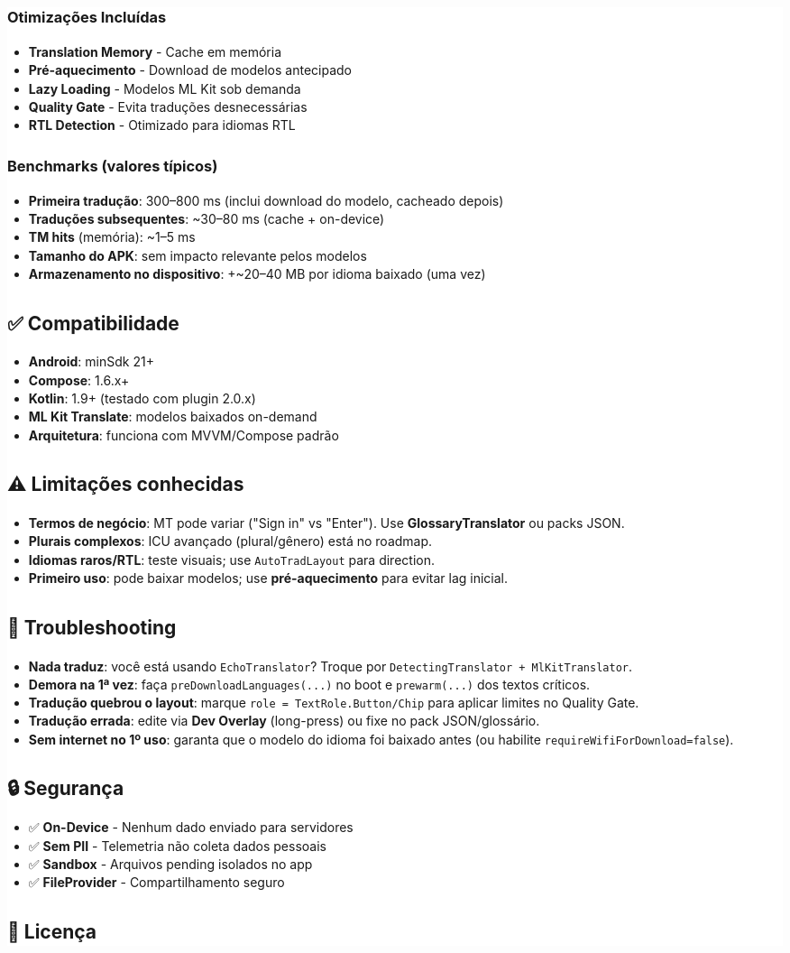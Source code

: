 ### Otimizações Incluídas

- **Translation Memory** - Cache em memória
- **Pré-aquecimento** - Download de modelos antecipado
- **Lazy Loading** - Modelos ML Kit sob demanda
- **Quality Gate** - Evita traduções desnecessárias
- **RTL Detection** - Otimizado para idiomas RTL

### Benchmarks (valores típicos)

- **Primeira tradução**: 300–800 ms (inclui download do modelo, cacheado depois)
- **Traduções subsequentes**: ~30–80 ms (cache + on-device)
- **TM hits** (memória): ~1–5 ms
- **Tamanho do APK**: sem impacto relevante pelos modelos
- **Armazenamento no dispositivo**: +~20–40 MB por idioma baixado (uma vez)

## ✅ Compatibilidade
- **Android**: minSdk 21+
- **Compose**: 1.6.x+
- **Kotlin**: 1.9+ (testado com plugin 2.0.x)
- **ML Kit Translate**: modelos baixados on-demand
- **Arquitetura**: funciona com MVVM/Compose padrão

## ⚠️ Limitações conhecidas
- **Termos de negócio**: MT pode variar ("Sign in" vs "Enter"). Use **GlossaryTranslator** ou packs JSON.
- **Plurais complexos**: ICU avançado (plural/gênero) está no roadmap.
- **Idiomas raros/RTL**: teste visuais; use `AutoTradLayout` para direction.
- **Primeiro uso**: pode baixar modelos; use **pré-aquecimento** para evitar lag inicial.

## 🧰 Troubleshooting
- **Nada traduz**: você está usando `EchoTranslator`? Troque por `DetectingTranslator + MlKitTranslator`.
- **Demora na 1ª vez**: faça `preDownloadLanguages(...)` no boot e `prewarm(...)` dos textos críticos.
- **Tradução quebrou o layout**: marque `role = TextRole.Button/Chip` para aplicar limites no Quality Gate.
- **Tradução errada**: edite via **Dev Overlay** (long-press) ou fixe no pack JSON/glossário.
- **Sem internet no 1º uso**: garanta que o modelo do idioma foi baixado antes (ou habilite `requireWifiForDownload=false`).

## 🔒 Segurança

- ✅ **On-Device** - Nenhum dado enviado para servidores
- ✅ **Sem PII** - Telemetria não coleta dados pessoais
- ✅ **Sandbox** - Arquivos pending isolados no app
- ✅ **FileProvider** - Compartilhamento seguro

## 📄 Licença
